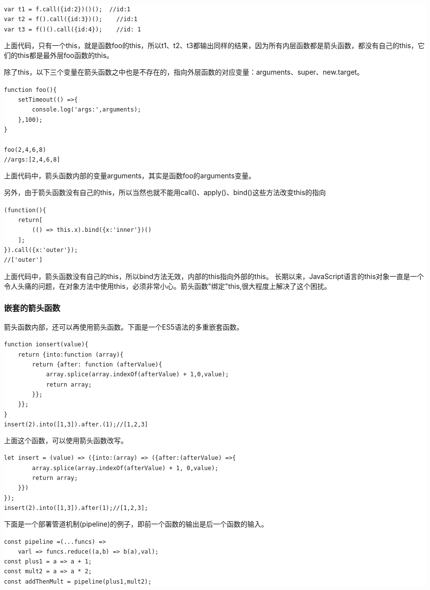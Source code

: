 	var t1 = f.call({id:2})()();  //id:1
	var t2 = f().call({id:3})();	//id:1
	var t3 = f()().call({id:4});	//id: 1
上面代码，只有一个this，就是函数foo的this，所以t1、t2、t3都输出同样的结果，因为所有内层函数都是箭头函数，都没有自己的this，它们的this都是最外层foo函数的this。

除了this，以下三个变量在箭头函数之中也是不存在的，指向外层函数的对应变量：arguments、super、new.target。

	function foo(){
		setTimeout(() =>{
			console.log('args:',arguments);
		},100);
	}
	
	foo(2,4,6,8)
	//args:[2,4,6,8]
上面代码中，箭头函数内部的变量arguments，其实是函数foo的arguments变量。

另外，由于箭头函数没有自己的this，所以当然也就不能用call()、apply()、bind()这些方法改变this的指向
	
	(function(){
		return[
			(() => this.x).bind({x:'inner'})()
		];
	}).call({x:'outer'});
	//['outer']
上面代码中，箭头函数没有自己的this，所以bind方法无效，内部的this指向外部的this。
长期以来，JavaScript语言的this对象一直是一个令人头痛的问题，在对象方法中使用this，必须非常小心。箭头函数"绑定"this,很大程度上解决了这个困扰。

###		嵌套的箭头函数
箭头函数内部，还可以再使用箭头函数。下面是一个ES5语法的多重嵌套函数。
	
	function ionsert(value){
		return {into:function (array){
			return {after: function (afterValue){
				array.splice(array.indexOf(afterValue) + 1,0,value);
				return array;
			}};
		}};
	}
	insert(2).into([1,3]).after.(1);//[1,2,3]
上面这个函数，可以使用箭头函数改写。
	
	let insert = (value) => ({into:(array) => ({after:(afterValue) =>{
			array.splice(array.indexOf(afterValue) + 1, 0,value);
			return array;
		}})
	});
	insert(2).into([1,3]).after(1);//[1,2,3];

下面是一个部署管道机制(pipeline)的例子，即前一个函数的输出是后一个函数的输入。

	const pipeline =(...funcs) =>
		varl => funcs.reduce((a,b) => b(a),val);
	const plus1 = a => a + 1;
	const mult2 = a => a * 2;
	const addThenMult = pipeline(plus1,mult2);
	